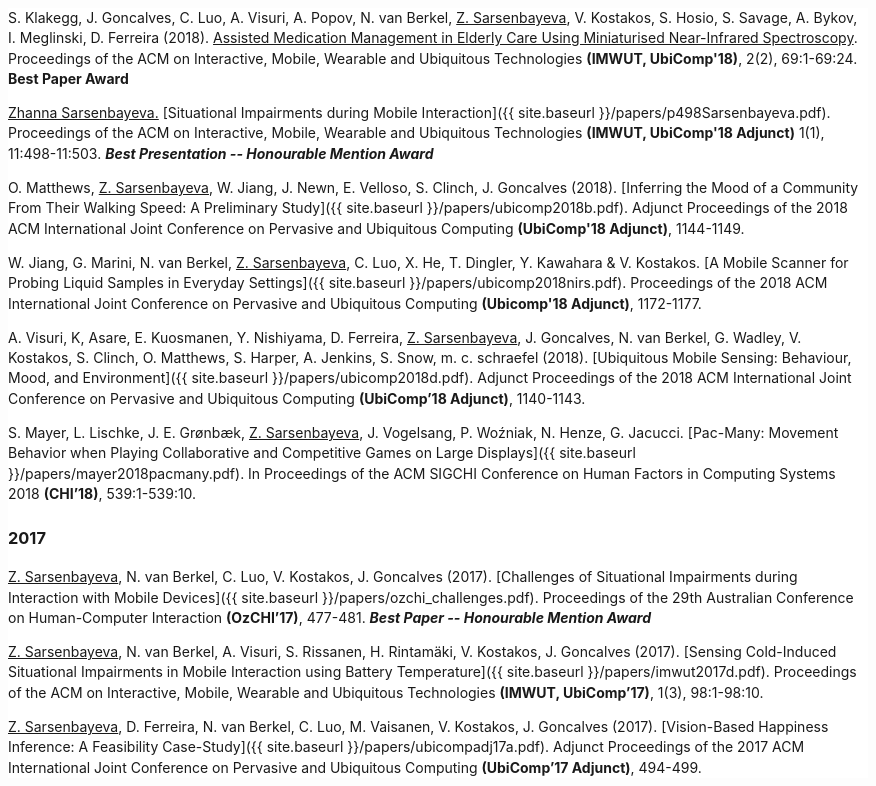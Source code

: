 S. Klakegg, J. Goncalves, C. Luo, A. Visuri, A. Popov, N. van Berkel, <span style="text-decoration:underline;">Z. Sarsenbayeva</span>, V. Kostakos, S. Hosio, S. Savage, A. Bykov, I. Meglinski, D. Ferreira (2018). [Assisted Medication Management in Elderly Care Using Miniaturised Near-Infrared Spectroscopy](http://www.jorgegoncalves.com/docs/imwut18a.pdf). Proceedings of the ACM on Interactive, Mobile, Wearable and Ubiquitous Technologies **(IMWUT, UbiComp'18)**, 2(2), 69:1-69:24. **Best Paper Award**

<span style="text-decoration:underline;">Zhanna Sarsenbayeva.</span> [Situational Impairments during Mobile Interaction]({{ site.baseurl }}/papers/p498Sarsenbayeva.pdf). Proceedings of the ACM on Interactive, Mobile, Wearable and Ubiquitous Technologies **(IMWUT, UbiComp'18 Adjunct)** 1(1), 11:498-11:503. 
<span style="font-weight:bold;">*Best Presentation -- Honourable Mention Award*</span>

O. Matthews, <span style="text-decoration:underline;">Z. Sarsenbayeva</span>, W. Jiang, J. Newn, E. Velloso, S. Clinch, J. Goncalves (2018). [Inferring the Mood of a Community From Their Walking Speed: A Preliminary Study]({{ site.baseurl }}/papers/ubicomp2018b.pdf). Adjunct Proceedings of the 2018 ACM International Joint Conference on Pervasive and Ubiquitous Computing **(UbiComp'18 Adjunct)**, 1144-1149.

W. Jiang, G. Marini, N. van Berkel, <span style="text-decoration:underline;">Z. Sarsenbayeva</span>, C. Luo, X. He, T. Dingler, Y. Kawahara & V. Kostakos.  [A Mobile Scanner for Probing Liquid Samples in Everyday Settings]({{ site.baseurl }}/papers/ubicomp2018nirs.pdf). Proceedings of the 2018 ACM International Joint Conference on Pervasive and Ubiquitous Computing **(Ubicomp'18 Adjunct)**, 1172-1177.

A. Visuri, K, Asare, E. Kuosmanen, Y. Nishiyama, D. Ferreira, <span style="text-decoration:underline;">Z. Sarsenbayeva</span>, J. Goncalves, N. van Berkel, G. Wadley, V. Kostakos, S. Clinch, O. Matthews, S. Harper, A. Jenkins, S. Snow, m. c. schraefel (2018). [Ubiquitous Mobile Sensing: Behaviour, Mood, and Environment]({{ site.baseurl }}/papers/ubicomp2018d.pdf). Adjunct Proceedings of the 2018 ACM International Joint Conference on Pervasive and Ubiquitous Computing **(UbiComp’18 Adjunct)**, 1140-1143.

S. Mayer, L. Lischke, J. E. Grønbæk, <span style="text-decoration:underline;">Z. Sarsenbayeva</span>, J. Vogelsang, P. Woźniak, N. Henze, G. Jacucci. [Pac-Many: Movement Behavior when Playing Collaborative and Competitive Games on Large Displays]({{ site.baseurl }}/papers/mayer2018pacmany.pdf). In Proceedings of the ACM SIGCHI Conference on Human Factors in Computing Systems 2018 **(CHI’18)**, 539:1-539:10.

### 2017
<span style="text-decoration:underline;">Z. Sarsenbayeva</span>, N. van Berkel, C. Luo, V. Kostakos, J. Goncalves (2017). [Challenges of Situational Impairments during Interaction with Mobile Devices]({{ site.baseurl }}/papers/ozchi_challenges.pdf). Proceedings of the 29th Australian Conference on Human-Computer Interaction **(OzCHI’17)**, 477-481.
<span style="font-weight:bold;">*Best Paper -- Honourable Mention Award*</span>

<span style="text-decoration:underline;">Z. Sarsenbayeva</span>, N. van Berkel, A. Visuri, S. Rissanen, H. Rintamäki, V. Kostakos, J. Goncalves (2017). [Sensing Cold-Induced Situational Impairments in Mobile Interaction using Battery Temperature]({{ site.baseurl }}/papers/imwut2017d.pdf). Proceedings of the ACM on Interactive, Mobile, Wearable and Ubiquitous Technologies **(IMWUT, UbiComp’17)**, 1(3), 98:1-98:10.

<span style="text-decoration:underline;">Z. Sarsenbayeva</span>, D. Ferreira, N. van Berkel, C. Luo, M. Vaisanen, V. Kostakos, J. Goncalves (2017). [Vision-Based Happiness Inference: A Feasibility Case-Study]({{ site.baseurl }}/papers/ubicompadj17a.pdf). Adjunct Proceedings of the 2017 ACM International Joint Conference on Pervasive and Ubiquitous Computing **(UbiComp’17 Adjunct)**, 494-499.

